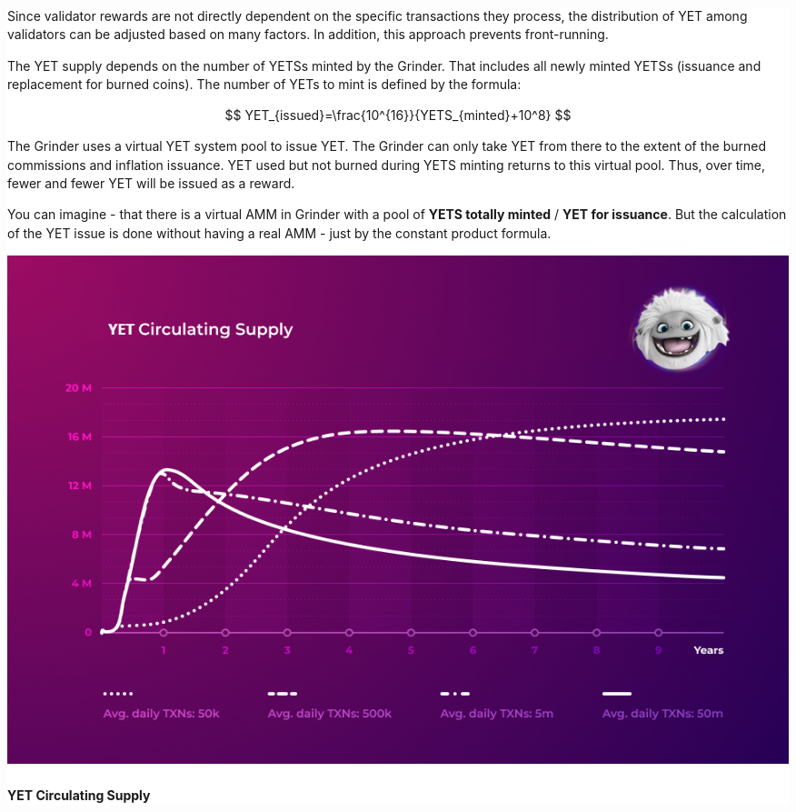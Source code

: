 Since validator rewards are not directly dependent on the specific transactions they process, the distribution of YET among validators can be adjusted based on many factors. In addition, this approach prevents front-running.

The YET supply depends on the number of YETSs minted by the Grinder. That includes all newly minted YETSs (issuance and replacement for burned coins). The number of YETs to mint is defined by the formula:

$$
YET_{issued}=\frac{10^{16}}{YETS_{minted}+10^8}
$$

The Grinder uses a virtual YET system pool to issue YET. The Grinder can only take YET from there to the extent of the burned commissions and inflation issuance. YET used but not burned during YETS minting returns to this virtual pool. Thus, over time, fewer and fewer YET will be issued as a reward.

You can imagine - that there is a virtual AMM in Grinder with a pool of **YETS totally minted** / **YET for issuance**. But the calculation of the YET issue is done without having a real AMM - just by the constant product formula.

![image](img/yeti-9.png)

#### YET Circulating Supply
